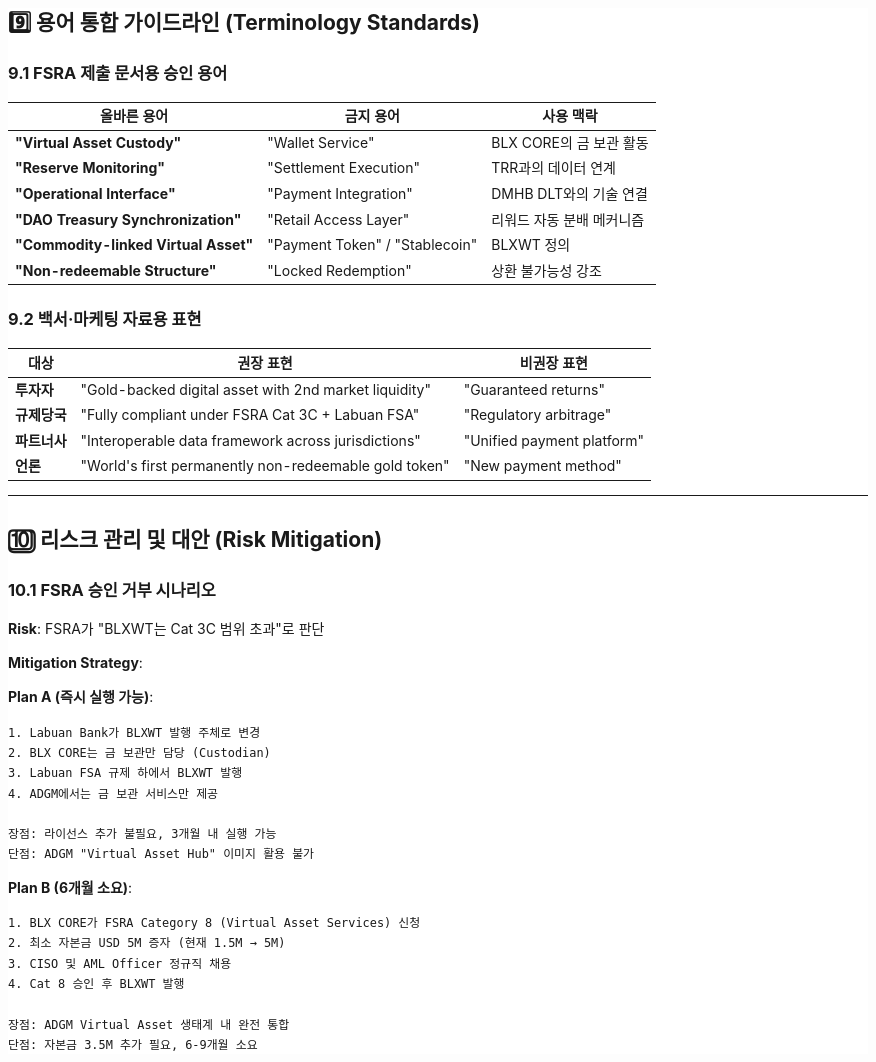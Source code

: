 
## 9️⃣ 용어 통합 가이드라인 (Terminology Standards)

### 9.1 FSRA 제출 문서용 승인 용어

| 올바른 용어 | 금지 용어 | 사용 맥락 |
|--------------|------------|-----------|
| **"Virtual Asset Custody"** | "Wallet Service" | BLX CORE의 금 보관 활동 |
| **"Reserve Monitoring"** | "Settlement Execution" | TRR과의 데이터 연계 |
| **"Operational Interface"** | "Payment Integration" | DMHB DLT와의 기술 연결 |
| **"DAO Treasury Synchronization"** | "Retail Access Layer" | 리워드 자동 분배 메커니즘 |
| **"Commodity-linked Virtual Asset"** | "Payment Token" / "Stablecoin" | BLXWT 정의 |
| **"Non-redeemable Structure"** | "Locked Redemption" | 상환 불가능성 강조 |

### 9.2 백서·마케팅 자료용 표현

| 대상 | 권장 표현 | 비권장 표현 |
|------|-----------|-------------|
| **투자자** | "Gold-backed digital asset with 2nd market liquidity" | "Guaranteed returns" |
| **규제당국** | "Fully compliant under FSRA Cat 3C + Labuan FSA" | "Regulatory arbitrage" |
| **파트너사** | "Interoperable data framework across jurisdictions" | "Unified payment platform" |
| **언론** | "World's first permanently non-redeemable gold token" | "New payment method" |

---

## 🔟 리스크 관리 및 대안 (Risk Mitigation)

### 10.1 FSRA 승인 거부 시나리오

**Risk**: FSRA가 "BLXWT는 Cat 3C 범위 초과"로 판단

**Mitigation Strategy**:

**Plan A (즉시 실행 가능)**:
```
1. Labuan Bank가 BLXWT 발행 주체로 변경
2. BLX CORE는 금 보관만 담당 (Custodian)
3. Labuan FSA 규제 하에서 BLXWT 발행
4. ADGM에서는 금 보관 서비스만 제공

장점: 라이선스 추가 불필요, 3개월 내 실행 가능
단점: ADGM "Virtual Asset Hub" 이미지 활용 불가
```

**Plan B (6개월 소요)**:
```
1. BLX CORE가 FSRA Category 8 (Virtual Asset Services) 신청
2. 최소 자본금 USD 5M 증자 (현재 1.5M → 5M)
3. CISO 및 AML Officer 정규직 채용
4. Cat 8 승인 후 BLXWT 발행

장점: ADGM Virtual Asset 생태계 내 완전 통합
단점: 자본금 3.5M 추가 필요, 6-9개월 소요
```
